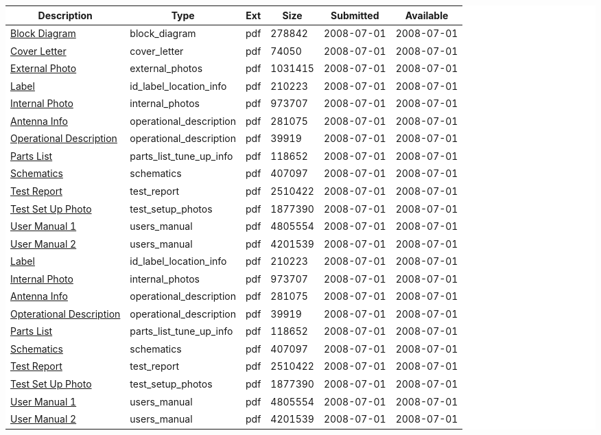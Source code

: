 | Description | Type | Ext | Size | Submitted | Available |
| ----------- | ---- | --- | ---- | --------- | --------- |
| [Block Diagram](TX4RH61A/2644238a89b16508b7f6a3b9cf33d446/963219.pdf) | block_diagram | pdf | 278842 | 2008-07-01 | 2008-07-01 |
| [Cover Letter](TX4RH61A/2644238a89b16508b7f6a3b9cf33d446/963226.pdf) | cover_letter | pdf | 74050 | 2008-07-01 | 2008-07-01 |
| [External Photo](TX4RH61A/2644238a89b16508b7f6a3b9cf33d446/963221.pdf) | external_photos | pdf | 1031415 | 2008-07-01 | 2008-07-01 |
| [Label](TX4RH61A/2644238a89b16508b7f6a3b9cf33d446/963222.pdf) | id_label_location_info | pdf | 210223 | 2008-07-01 | 2008-07-01 |
| [Internal Photo](TX4RH61A/2644238a89b16508b7f6a3b9cf33d446/963223.pdf) | internal_photos | pdf | 973707 | 2008-07-01 | 2008-07-01 |
| [Antenna Info](TX4RH61A/2644238a89b16508b7f6a3b9cf33d446/962293.pdf) | operational_description | pdf | 281075 | 2008-07-01 | 2008-07-01 |
| [Operational Description](TX4RH61A/2644238a89b16508b7f6a3b9cf33d446/963224.pdf) | operational_description | pdf | 39919 | 2008-07-01 | 2008-07-01 |
| [Parts List](TX4RH61A/2644238a89b16508b7f6a3b9cf33d446/963225.pdf) | parts_list_tune_up_info | pdf | 118652 | 2008-07-01 | 2008-07-01 |
| [Schematics](TX4RH61A/2644238a89b16508b7f6a3b9cf33d446/963220.pdf) | schematics | pdf | 407097 | 2008-07-01 | 2008-07-01 |
| [Test Report](TX4RH61A/2644238a89b16508b7f6a3b9cf33d446/963227.pdf) | test_report | pdf | 2510422 | 2008-07-01 | 2008-07-01 |
| [Test Set Up Photo](TX4RH61A/2644238a89b16508b7f6a3b9cf33d446/963228.pdf) | test_setup_photos | pdf | 1877390 | 2008-07-01 | 2008-07-01 |
| [User Manual 1](TX4RH61A/2644238a89b16508b7f6a3b9cf33d446/963232.pdf) | users_manual | pdf | 4805554 | 2008-07-01 | 2008-07-01 |
| [User Manual 2](TX4RH61A/2644238a89b16508b7f6a3b9cf33d446/963233.pdf) | users_manual | pdf | 4201539 | 2008-07-01 | 2008-07-01 |
| [Label](TX4RH61A/b99458f2b2ba868f803bd2e79dd02e31/963222.pdf) | id_label_location_info | pdf | 210223 | 2008-07-01 | 2008-07-01 |
| [Internal Photo](TX4RH61A/b99458f2b2ba868f803bd2e79dd02e31/963223.pdf) | internal_photos | pdf | 973707 | 2008-07-01 | 2008-07-01 |
| [Antenna Info](TX4RH61A/b99458f2b2ba868f803bd2e79dd02e31/962293.pdf) | operational_description | pdf | 281075 | 2008-07-01 | 2008-07-01 |
| [Opterational Description](TX4RH61A/b99458f2b2ba868f803bd2e79dd02e31/963224.pdf) | operational_description | pdf | 39919 | 2008-07-01 | 2008-07-01 |
| [Parts List](TX4RH61A/b99458f2b2ba868f803bd2e79dd02e31/963225.pdf) | parts_list_tune_up_info | pdf | 118652 | 2008-07-01 | 2008-07-01 |
| [Schematics](TX4RH61A/b99458f2b2ba868f803bd2e79dd02e31/963220.pdf) | schematics | pdf | 407097 | 2008-07-01 | 2008-07-01 |
| [Test Report](TX4RH61A/b99458f2b2ba868f803bd2e79dd02e31/963227.pdf) | test_report | pdf | 2510422 | 2008-07-01 | 2008-07-01 |
| [Test Set Up Photo](TX4RH61A/b99458f2b2ba868f803bd2e79dd02e31/963228.pdf) | test_setup_photos | pdf | 1877390 | 2008-07-01 | 2008-07-01 |
| [User Manual 1](TX4RH61A/b99458f2b2ba868f803bd2e79dd02e31/963232.pdf) | users_manual | pdf | 4805554 | 2008-07-01 | 2008-07-01 |
| [User Manual 2](TX4RH61A/b99458f2b2ba868f803bd2e79dd02e31/963233.pdf) | users_manual | pdf | 4201539 | 2008-07-01 | 2008-07-01 |
